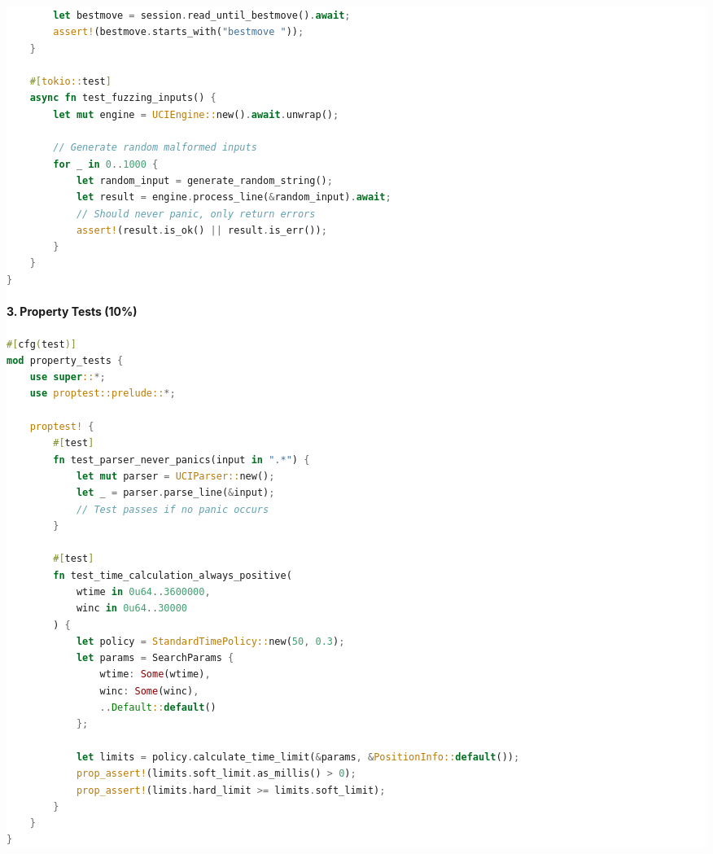 ```rust
        let bestmove = session.read_until_bestmove().await;
        assert!(bestmove.starts_with("bestmove "));
    }
    
    #[tokio::test]
    async fn test_fuzzing_inputs() {
        let mut engine = UCIEngine::new().await.unwrap();
        
        // Generate random malformed inputs
        for _ in 0..1000 {
            let random_input = generate_random_string();
            let result = engine.process_line(&random_input).await;
            // Should never panic, only return errors
            assert!(result.is_ok() || result.is_err());
        }
    }
}
```

#### 3. Property Tests (10%)
```rust
#[cfg(test)]
mod property_tests {
    use super::*;
    use proptest::prelude::*;
    
    proptest! {
        #[test]
        fn test_parser_never_panics(input in ".*") {
            let mut parser = UCIParser::new();
            let _ = parser.parse_line(&input);
            // Test passes if no panic occurs
        }
        
        #[test]
        fn test_time_calculation_always_positive(
            wtime in 0u64..3600000,
            winc in 0u64..30000
        ) {
            let policy = StandardTimePolicy::new(50, 0.3);
            let params = SearchParams {
                wtime: Some(wtime),
                winc: Some(winc),
                ..Default::default()
            };
            
            let limits = policy.calculate_time_limit(&params, &PositionInfo::default());
            prop_assert!(limits.soft_limit.as_millis() > 0);
            prop_assert!(limits.hard_limit >= limits.soft_limit);
        }
    }
}
```
